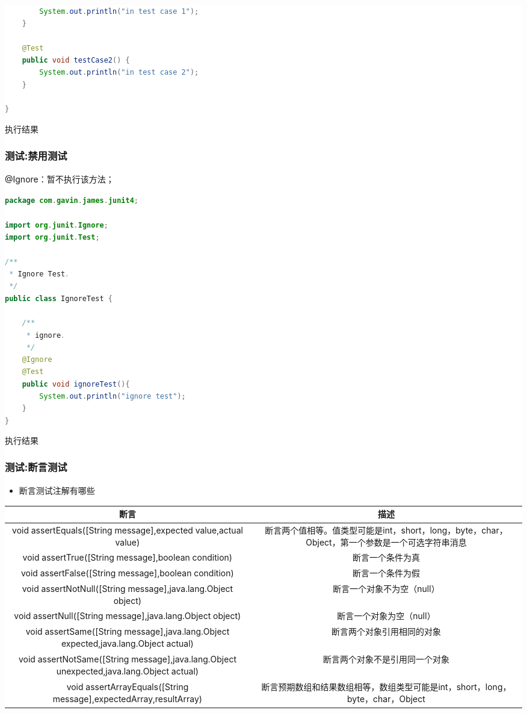 ```java
        System.out.println("in test case 1");
    }

    @Test
    public void testCase2() {
        System.out.println("in test case 2");
    }

}
```
执行结果
### 测试:禁用测试
@Ignore：暂不执行该方法；
```java
package com.gavin.james.junit4;

import org.junit.Ignore;
import org.junit.Test;

/**
 * Ignore Test.
 */
public class IgnoreTest {

    /**
     * ignore.
     */
    @Ignore
    @Test
    public void ignoreTest(){
        System.out.println("ignore test");
    }
}
```
执行结果
### 测试:断言测试
* 断言测试注解有哪些

|                             断言                             |                             描述                             |
| :----------------------------------------------------------: | :----------------------------------------------------------: |
| void assertEquals([String message],expected value,actual value) | 断言两个值相等。值类型可能是int，short，long，byte，char，Object，第一个参数是一个可选字符串消息 |
|     void assertTrue([String message],boolean condition)      |                       断言一个条件为真                       |
|     void assertFalse([String message],boolean condition)     |                       断言一个条件为假                       |
| void assertNotNull([String message],java.lang.Object object) |                  断言一个对象不为空（null）                  |
|  void assertNull([String message],java.lang.Object object)   |                   断言一个对象为空（null）                   |
| void assertSame([String message],java.lang.Object expected,java.lang.Object actual) |                  断言两个对象引用相同的对象                  |
| void assertNotSame([String message],java.lang.Object unexpected,java.lang.Object actual) |                断言两个对象不是引用同一个对象                |
| void assertArrayEquals([String message],expectedArray,resultArray) | 断言预期数组和结果数组相等，数组类型可能是int，short，long，byte，char，Object |
